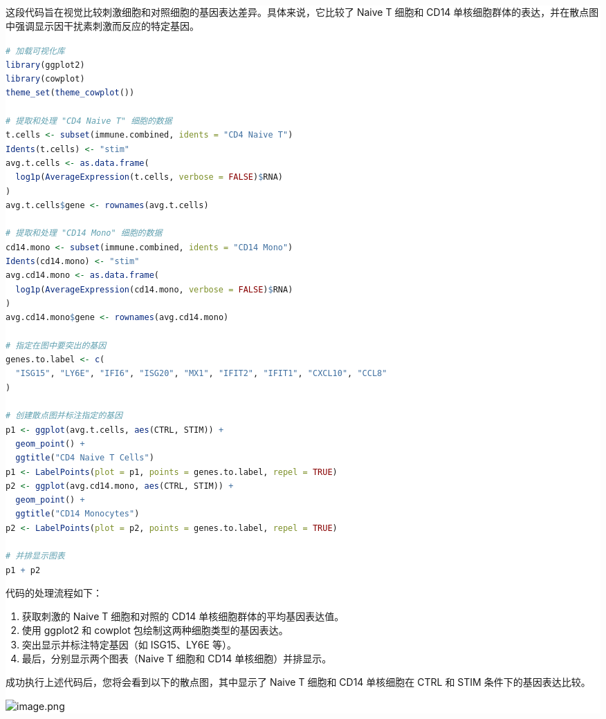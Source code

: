 这段代码旨在视觉比较刺激细胞和对照细胞的基因表达差异。具体来说，它比较了 Naive T 细胞和 CD14 单核细胞群体的表达，并在散点图中强调显示因干扰素刺激而反应的特定基因。

```r
# 加载可视化库
library(ggplot2)
library(cowplot)
theme_set(theme_cowplot())

# 提取和处理 "CD4 Naive T" 细胞的数据
t.cells <- subset(immune.combined, idents = "CD4 Naive T")
Idents(t.cells) <- "stim"
avg.t.cells <- as.data.frame(
  log1p(AverageExpression(t.cells, verbose = FALSE)$RNA)
)
avg.t.cells$gene <- rownames(avg.t.cells)

# 提取和处理 "CD14 Mono" 细胞的数据
cd14.mono <- subset(immune.combined, idents = "CD14 Mono")
Idents(cd14.mono) <- "stim"
avg.cd14.mono <- as.data.frame(
  log1p(AverageExpression(cd14.mono, verbose = FALSE)$RNA)
)
avg.cd14.mono$gene <- rownames(avg.cd14.mono)

# 指定在图中要突出的基因
genes.to.label <- c(
  "ISG15", "LY6E", "IFI6", "ISG20", "MX1", "IFIT2", "IFIT1", "CXCL10", "CCL8"
)

# 创建散点图并标注指定的基因
p1 <- ggplot(avg.t.cells, aes(CTRL, STIM)) +
  geom_point() +
  ggtitle("CD4 Naive T Cells")
p1 <- LabelPoints(plot = p1, points = genes.to.label, repel = TRUE)
p2 <- ggplot(avg.cd14.mono, aes(CTRL, STIM)) +
  geom_point() +
  ggtitle("CD14 Monocytes")
p2 <- LabelPoints(plot = p2, points = genes.to.label, repel = TRUE)

# 并排显示图表
p1 + p2
```

代码的处理流程如下：

1. 获取刺激的 Naive T 细胞和对照的 CD14 单核细胞群体的平均基因表达值。
2. 使用 ggplot2 和 cowplot 包绘制这两种细胞类型的基因表达。
3. 突出显示并标注特定基因（如 ISG15、LY6E 等）。
4. 最后，分别显示两个图表（Naive T 细胞和 CD14 单核细胞）并排显示。

成功执行上述代码后，您将会看到以下的散点图，其中显示了 Naive T 细胞和 CD14 单核细胞在 CTRL 和 STIM 条件下的基因表达比较。

![image.png](https://raw.githubusercontent.com/aletolia/Pictures/main/202407092112549.png)
